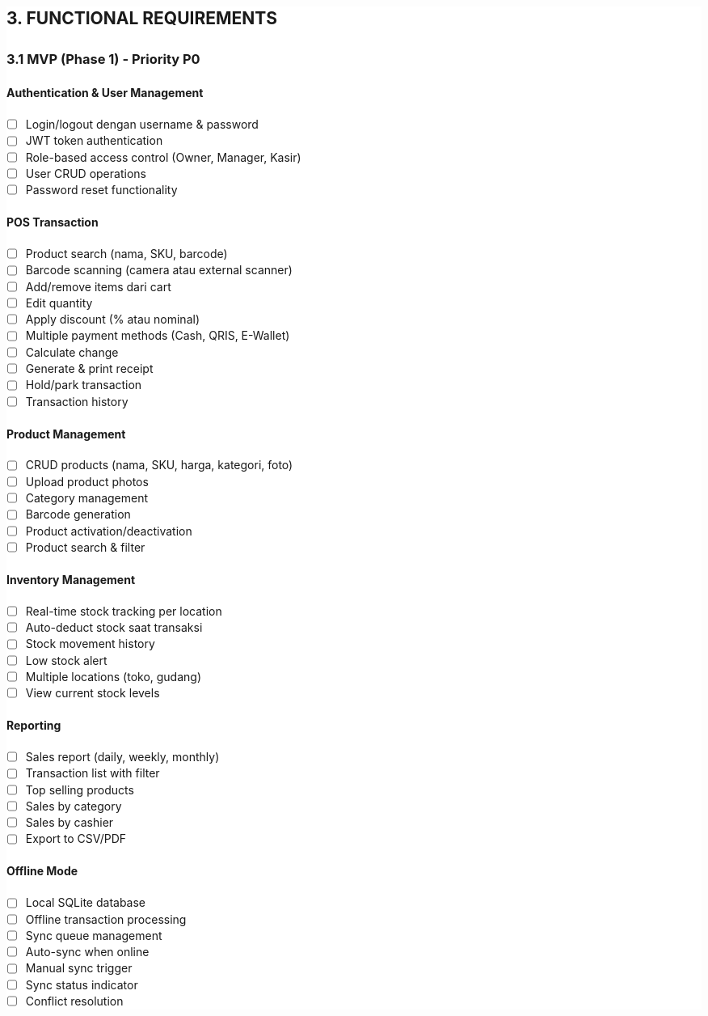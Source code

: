 
## 3. FUNCTIONAL REQUIREMENTS

### 3.1 MVP (Phase 1) - Priority P0

#### Authentication & User Management
- [ ] Login/logout dengan username & password
- [ ] JWT token authentication
- [ ] Role-based access control (Owner, Manager, Kasir)
- [ ] User CRUD operations
- [ ] Password reset functionality

#### POS Transaction
- [ ] Product search (nama, SKU, barcode)
- [ ] Barcode scanning (camera atau external scanner)
- [ ] Add/remove items dari cart
- [ ] Edit quantity
- [ ] Apply discount (% atau nominal)
- [ ] Multiple payment methods (Cash, QRIS, E-Wallet)
- [ ] Calculate change
- [ ] Generate & print receipt
- [ ] Hold/park transaction
- [ ] Transaction history

#### Product Management
- [ ] CRUD products (nama, SKU, harga, kategori, foto)
- [ ] Upload product photos
- [ ] Category management
- [ ] Barcode generation
- [ ] Product activation/deactivation
- [ ] Product search & filter

#### Inventory Management
- [ ] Real-time stock tracking per location
- [ ] Auto-deduct stock saat transaksi
- [ ] Stock movement history
- [ ] Low stock alert
- [ ] Multiple locations (toko, gudang)
- [ ] View current stock levels

#### Reporting
- [ ] Sales report (daily, weekly, monthly)
- [ ] Transaction list with filter
- [ ] Top selling products
- [ ] Sales by category
- [ ] Sales by cashier
- [ ] Export to CSV/PDF

#### Offline Mode
- [ ] Local SQLite database
- [ ] Offline transaction processing
- [ ] Sync queue management
- [ ] Auto-sync when online
- [ ] Manual sync trigger
- [ ] Sync status indicator
- [ ] Conflict resolution
